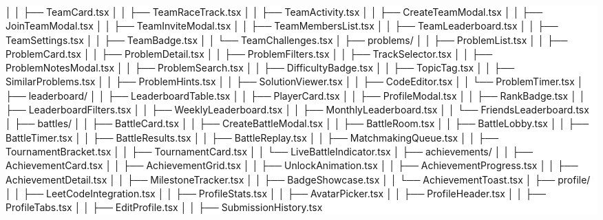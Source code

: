 │   │   ├── TeamCard.tsx
│   │   ├── TeamRaceTrack.tsx
│   │   ├── TeamActivity.tsx
│   │   ├── CreateTeamModal.tsx
│   │   ├── JoinTeamModal.tsx
│   │   ├── TeamInviteModal.tsx
│   │   ├── TeamMembersList.tsx
│   │   ├── TeamLeaderboard.tsx
│   │   ├── TeamSettings.tsx
│   │   ├── TeamBadge.tsx
│   │   └── TeamChallenges.tsx
│   ├── problems/
│   │   ├── ProblemList.tsx
│   │   ├── ProblemCard.tsx
│   │   ├── ProblemDetail.tsx
│   │   ├── ProblemFilters.tsx
│   │   ├── TrackSelector.tsx
│   │   ├── ProblemNotesModal.tsx
│   │   ├── ProblemSearch.tsx
│   │   ├── DifficultyBadge.tsx
│   │   ├── TopicTag.tsx
│   │   ├── SimilarProblems.tsx
│   │   ├── ProblemHints.tsx
│   │   ├── SolutionViewer.tsx
│   │   ├── CodeEditor.tsx
│   │   └── ProblemTimer.tsx
│   ├── leaderboard/
│   │   ├── LeaderboardTable.tsx
│   │   ├── PlayerCard.tsx
│   │   ├── ProfileModal.tsx
│   │   ├── RankBadge.tsx
│   │   ├── LeaderboardFilters.tsx
│   │   ├── WeeklyLeaderboard.tsx
│   │   ├── MonthlyLeaderboard.tsx
│   │   └── FriendsLeaderboard.tsx
│   ├── battles/
│   │   ├── BattleCard.tsx
│   │   ├── CreateBattleModal.tsx
│   │   ├── BattleRoom.tsx
│   │   ├── BattleLobby.tsx
│   │   ├── BattleTimer.tsx
│   │   ├── BattleResults.tsx
│   │   ├── BattleReplay.tsx
│   │   ├── MatchmakingQueue.tsx
│   │   ├── TournamentBracket.tsx
│   │   ├── TournamentCard.tsx
│   │   └── LiveBattleIndicator.tsx
│   ├── achievements/
│   │   ├── AchievementCard.tsx
│   │   ├── AchievementGrid.tsx
│   │   ├── UnlockAnimation.tsx
│   │   ├── AchievementProgress.tsx
│   │   ├── AchievementDetail.tsx
│   │   ├── MilestoneTracker.tsx
│   │   ├── BadgeShowcase.tsx
│   │   └── AchievementToast.tsx
│   ├── profile/
│   │   ├── LeetCodeIntegration.tsx
│   │   ├── ProfileStats.tsx
│   │   ├── AvatarPicker.tsx
│   │   ├── ProfileHeader.tsx
│   │   ├── ProfileTabs.tsx
│   │   ├── EditProfile.tsx
│   │   ├── SubmissionHistory.tsx